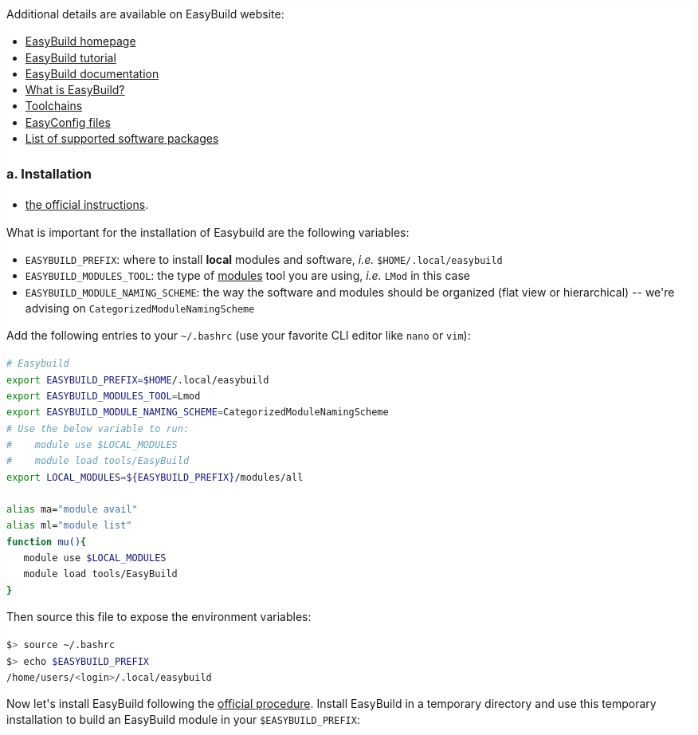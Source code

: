 Additional details are available on EasyBuild website:

- [EasyBuild homepage](https://easybuilders.github.io/easybuild/)
- [EasyBuild tutorial](https://easybuilders.github.io/easybuild-tutorial/)
- [EasyBuild documentation](http://easybuild.readthedocs.io/)
- [What is EasyBuild?](http://easybuild.readthedocs.io/en/latest/Introduction.html)
- [Toolchains](https://github.com/easybuilders/easybuild/wiki/Compiler-toolchains)
- [EasyConfig files](http://easybuild.readthedocs.io/en/latest/Writing_easyconfig_files.html)
- [List of supported software packages](http://easybuild.readthedocs.io/en/latest/version-specific/Supported_software.html)

### a. Installation

* [the official instructions](http://easybuild.readthedocs.io/en/latest/Installation.html).

What is important for the installation of Easybuild are the following variables:

* `EASYBUILD_PREFIX`: where to install **local** modules and software, _i.e._ `$HOME/.local/easybuild`
* `EASYBUILD_MODULES_TOOL`: the type of [modules](http://modules.sourceforge.net/) tool you are using, _i.e._ `LMod` in this case
* `EASYBUILD_MODULE_NAMING_SCHEME`: the way the software and modules should be organized (flat view or hierarchical) -- we're advising on `CategorizedModuleNamingScheme`

Add the following entries to your `~/.bashrc` (use your favorite CLI editor like `nano` or `vim`):

```bash
# Easybuild
export EASYBUILD_PREFIX=$HOME/.local/easybuild
export EASYBUILD_MODULES_TOOL=Lmod
export EASYBUILD_MODULE_NAMING_SCHEME=CategorizedModuleNamingScheme
# Use the below variable to run:
#    module use $LOCAL_MODULES
#    module load tools/EasyBuild
export LOCAL_MODULES=${EASYBUILD_PREFIX}/modules/all

alias ma="module avail"
alias ml="module list"
function mu(){
   module use $LOCAL_MODULES
   module load tools/EasyBuild
}
```

Then source this file to expose the environment variables:

```bash
$> source ~/.bashrc
$> echo $EASYBUILD_PREFIX
/home/users/<login>/.local/easybuild
```

Now let's install EasyBuild following the [official procedure](https://docs.easybuild.io/installation/#eb_as_module). Install EasyBuild in a temporary directory and use this temporary installation to build an EasyBuild module in your `$EASYBUILD_PREFIX`:
